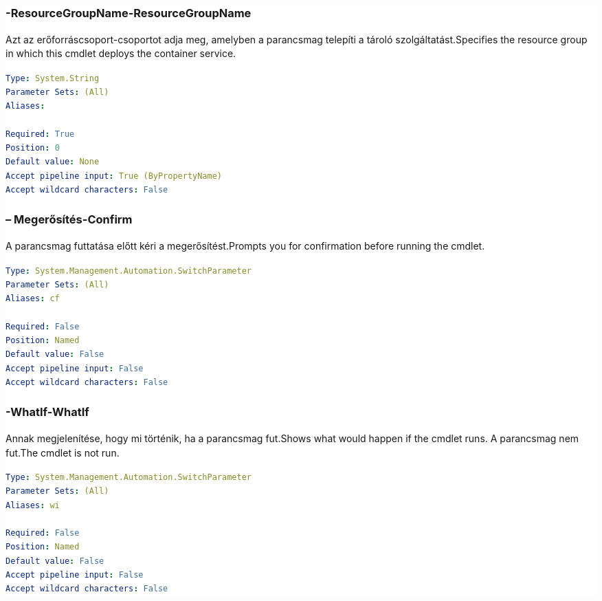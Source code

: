 ### <span data-ttu-id="a6460-126">-ResourceGroupName</span><span class="sxs-lookup"><span data-stu-id="a6460-126">-ResourceGroupName</span></span>
<span data-ttu-id="a6460-127">Azt az erőforráscsoport-csoportot adja meg, amelyben a parancsmag telepíti a tároló szolgáltatást.</span><span class="sxs-lookup"><span data-stu-id="a6460-127">Specifies the resource group in which this cmdlet deploys the container service.</span></span>

```yaml
Type: System.String
Parameter Sets: (All)
Aliases:

Required: True
Position: 0
Default value: None
Accept pipeline input: True (ByPropertyName)
Accept wildcard characters: False
```

### <span data-ttu-id="a6460-128">– Megerősítés</span><span class="sxs-lookup"><span data-stu-id="a6460-128">-Confirm</span></span>
<span data-ttu-id="a6460-129">A parancsmag futtatása előtt kéri a megerősítést.</span><span class="sxs-lookup"><span data-stu-id="a6460-129">Prompts you for confirmation before running the cmdlet.</span></span>

```yaml
Type: System.Management.Automation.SwitchParameter
Parameter Sets: (All)
Aliases: cf

Required: False
Position: Named
Default value: False
Accept pipeline input: False
Accept wildcard characters: False
```

### <span data-ttu-id="a6460-130">-WhatIf</span><span class="sxs-lookup"><span data-stu-id="a6460-130">-WhatIf</span></span>
<span data-ttu-id="a6460-131">Annak megjelenítése, hogy mi történik, ha a parancsmag fut.</span><span class="sxs-lookup"><span data-stu-id="a6460-131">Shows what would happen if the cmdlet runs.</span></span>
<span data-ttu-id="a6460-132">A parancsmag nem fut.</span><span class="sxs-lookup"><span data-stu-id="a6460-132">The cmdlet is not run.</span></span>

```yaml
Type: System.Management.Automation.SwitchParameter
Parameter Sets: (All)
Aliases: wi

Required: False
Position: Named
Default value: False
Accept pipeline input: False
Accept wildcard characters: False
```

